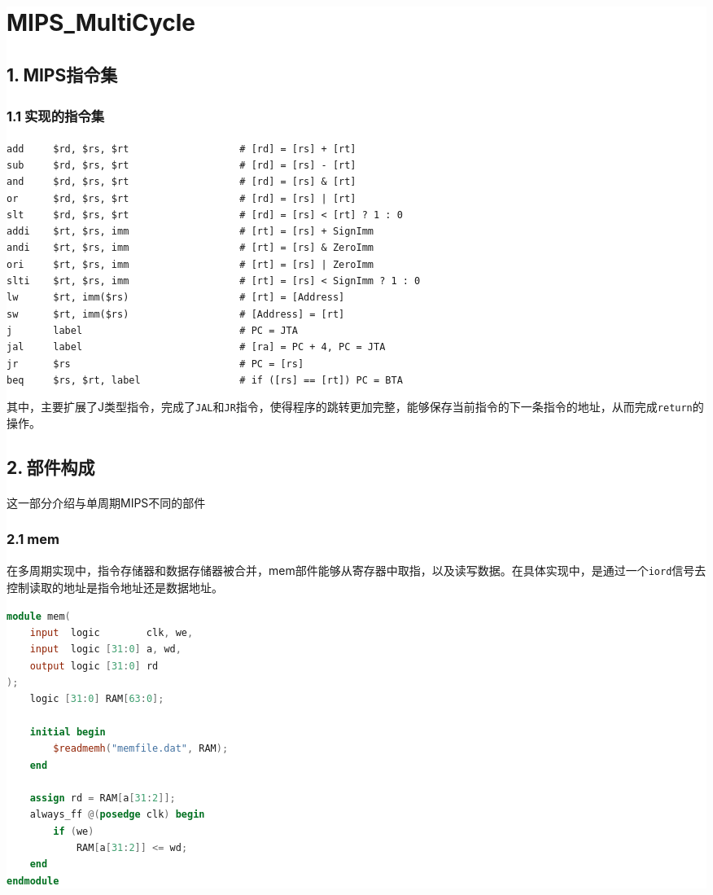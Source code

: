 # MIPS_MultiCycle

## 1. MIPS指令集

### 1.1 实现的指令集

```assembly
add     $rd, $rs, $rt                   # [rd] = [rs] + [rt]
sub     $rd, $rs, $rt                   # [rd] = [rs] - [rt]
and     $rd, $rs, $rt                   # [rd] = [rs] & [rt]
or      $rd, $rs, $rt                   # [rd] = [rs] | [rt]
slt     $rd, $rs, $rt                   # [rd] = [rs] < [rt] ? 1 : 0
addi    $rt, $rs, imm                   # [rt] = [rs] + SignImm
andi    $rt, $rs, imm                   # [rt] = [rs] & ZeroImm
ori     $rt, $rs, imm                   # [rt] = [rs] | ZeroImm
slti    $rt, $rs, imm                   # [rt] = [rs] < SignImm ? 1 : 0
lw      $rt, imm($rs)                   # [rt] = [Address]
sw      $rt, imm($rs)                   # [Address] = [rt]
j       label                           # PC = JTA
jal     label                           # [ra] = PC + 4, PC = JTA
jr      $rs                             # PC = [rs]
beq     $rs, $rt, label                 # if ([rs] == [rt]) PC = BTA
```

其中，主要扩展了J类型指令，完成了`JAL`和`JR`指令，使得程序的跳转更加完整，能够保存当前指令的下一条指令的地址，从而完成`return`的操作。

## 2. 部件构成

这一部分介绍与单周期MIPS不同的部件

### 2.1 mem

在多周期实现中，指令存储器和数据存储器被合并，mem部件能够从寄存器中取指，以及读写数据。在具体实现中，是通过一个`iord`信号去控制读取的地址是指令地址还是数据地址。

```verilog
module mem(
    input  logic        clk, we,
    input  logic [31:0] a, wd,
    output logic [31:0] rd
);
    logic [31:0] RAM[63:0];

    initial begin
        $readmemh("memfile.dat", RAM);
    end

    assign rd = RAM[a[31:2]];
    always_ff @(posedge clk) begin
        if (we)
            RAM[a[31:2]] <= wd;
    end
endmodule
```
